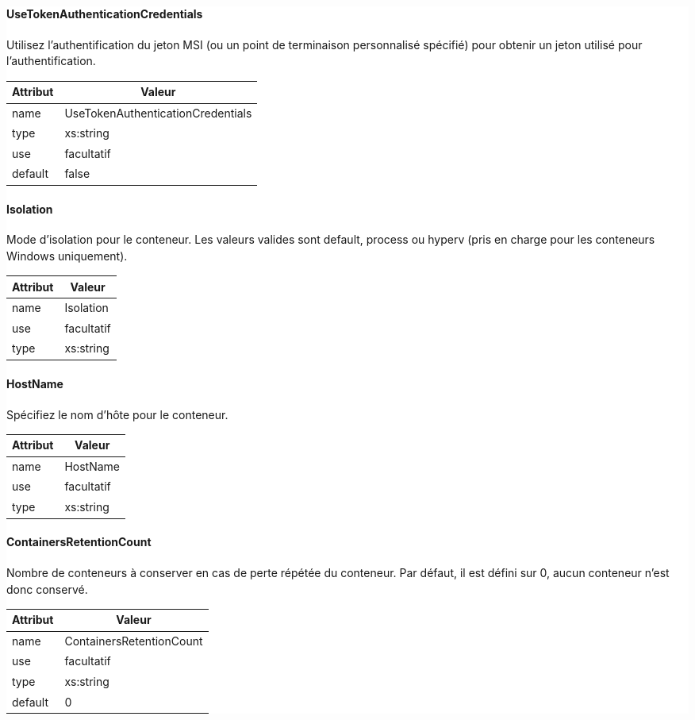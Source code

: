 #### <a name="usetokenauthenticationcredentials"></a>UseTokenAuthenticationCredentials
Utilisez l’authentification du jeton MSI (ou un point de terminaison personnalisé spécifié) pour obtenir un jeton utilisé pour l’authentification.
        

|Attribut|Valeur|
|---|---|
|name|UseTokenAuthenticationCredentials|
|type|xs:string|
|use|facultatif|
|default|false|

#### <a name="isolation"></a>Isolation
Mode d’isolation pour le conteneur. Les valeurs valides sont default, process ou hyperv (pris en charge pour les conteneurs Windows uniquement).

|Attribut|Valeur|
|---|---|
|name|Isolation|
|use|facultatif|
|type|xs:string|

#### <a name="hostname"></a>HostName
Spécifiez le nom d’hôte pour le conteneur.

|Attribut|Valeur|
|---|---|
|name|HostName|
|use|facultatif|
|type|xs:string|

#### <a name="containersretentioncount"></a>ContainersRetentionCount
Nombre de conteneurs à conserver en cas de perte répétée du conteneur. Par défaut, il est défini sur 0, aucun conteneur n’est donc conservé.

|Attribut|Valeur|
|---|---|
|name|ContainersRetentionCount|
|use|facultatif|
|type|xs:string|
|default|0|
